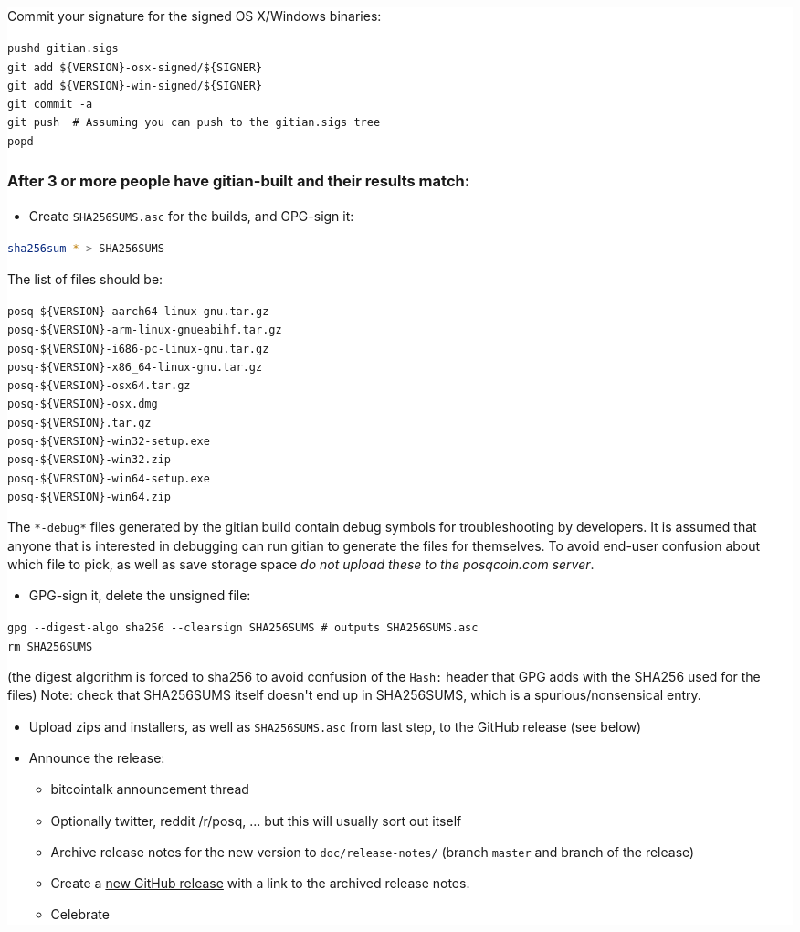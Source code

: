 Commit your signature for the signed OS X/Windows binaries:

    pushd gitian.sigs
    git add ${VERSION}-osx-signed/${SIGNER}
    git add ${VERSION}-win-signed/${SIGNER}
    git commit -a
    git push  # Assuming you can push to the gitian.sigs tree
    popd

### After 3 or more people have gitian-built and their results match:

- Create `SHA256SUMS.asc` for the builds, and GPG-sign it:

```bash
sha256sum * > SHA256SUMS
```

The list of files should be:
```
posq-${VERSION}-aarch64-linux-gnu.tar.gz
posq-${VERSION}-arm-linux-gnueabihf.tar.gz
posq-${VERSION}-i686-pc-linux-gnu.tar.gz
posq-${VERSION}-x86_64-linux-gnu.tar.gz
posq-${VERSION}-osx64.tar.gz
posq-${VERSION}-osx.dmg
posq-${VERSION}.tar.gz
posq-${VERSION}-win32-setup.exe
posq-${VERSION}-win32.zip
posq-${VERSION}-win64-setup.exe
posq-${VERSION}-win64.zip
```
The `*-debug*` files generated by the gitian build contain debug symbols
for troubleshooting by developers. It is assumed that anyone that is interested
in debugging can run gitian to generate the files for themselves. To avoid
end-user confusion about which file to pick, as well as save storage
space *do not upload these to the posqcoin.com server*.

- GPG-sign it, delete the unsigned file:
```
gpg --digest-algo sha256 --clearsign SHA256SUMS # outputs SHA256SUMS.asc
rm SHA256SUMS
```
(the digest algorithm is forced to sha256 to avoid confusion of the `Hash:` header that GPG adds with the SHA256 used for the files)
Note: check that SHA256SUMS itself doesn't end up in SHA256SUMS, which is a spurious/nonsensical entry.

- Upload zips and installers, as well as `SHA256SUMS.asc` from last step, to the GitHub release (see below)

- Announce the release:

  - bitcointalk announcement thread

  - Optionally twitter, reddit /r/posq, ... but this will usually sort out itself

  - Archive release notes for the new version to `doc/release-notes/` (branch `master` and branch of the release)

  - Create a [new GitHub release](https://github.com/eastcoastcrypto/Posq/releases/new) with a link to the archived release notes.

  - Celebrate
